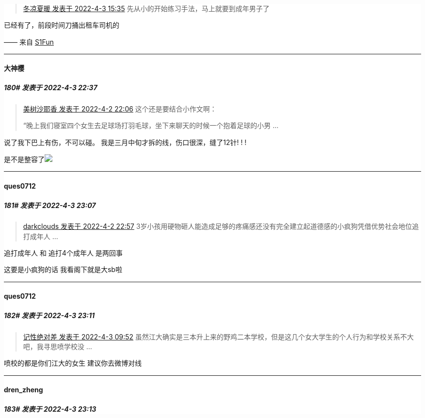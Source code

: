 <blockquote><a href="httphttps://bbs.saraba1st.com/2b/forum.php?mod=redirect&amp;goto=findpost&amp;pid=55299408&amp;ptid=2062224" target="_blank">冬凉夏暖 发表于 2022-4-3 15:35</a>
先从小的开始练习手法，马上就要到成年男子了</blockquote>
已经有了，前段时间刀捅出租车司机的

—— 来自 [S1Fun](https://s1fun.koalcat.com)

*****

####  大神樱  
##### 180#       发表于 2022-4-3 22:37

<blockquote><a href="httphttps://bbs.saraba1st.com/2b/forum.php?mod=redirect&amp;goto=findpost&amp;pid=55291700&amp;ptid=2062224" target="_blank">美树沙耶香 发表于 2022-4-2 22:06</a>
这个还是要结合小作文啊：

“晚上我们寝室四个女生去足球场打羽毛球，坐下来聊天的时候一个抱着足球的小男 ...</blockquote>
说了我下巴上有伤，不可以碰。
我是三月中旬才拆的线，伤口很深，缝了12针! ! !

是不是整容了<img src="https://static.saraba1st.com/image/smiley/face2017/049.png" referrerpolicy="no-referrer">



*****

####  ques0712  
##### 181#       发表于 2022-4-3 23:07

<blockquote><a href="httphttps://bbs.saraba1st.com/2b/forum.php?mod=redirect&amp;goto=findpost&amp;pid=55292608&amp;ptid=2062224" target="_blank">darkclouds 发表于 2022-4-2 22:57</a>
3岁小孩用硬物砸人能造成足够的疼痛感还没有完全建立起道德感的小疯狗凭借优势社会地位追打成年人 ...</blockquote>
追打成年人
和
追打4个成年人
是两回事

这要是小疯狗的话
我看阁下就是大sb啦

*****

####  ques0712  
##### 182#       发表于 2022-4-3 23:11

<blockquote><a href="httphttps://bbs.saraba1st.com/2b/forum.php?mod=redirect&amp;goto=findpost&amp;pid=55295884&amp;ptid=2062224" target="_blank">记性绝对差 发表于 2022-4-3 09:52</a>
虽然江大确实是三本升上来的野鸡二本学校，但是这几个女大学生的个人行为和学校关系不大吧，我寻思喷学校没 ...</blockquote>
喷校的都是你们江大的女生
建议你去微博对线

*****

####  dren_zheng  
##### 183#       发表于 2022-4-3 23:13
